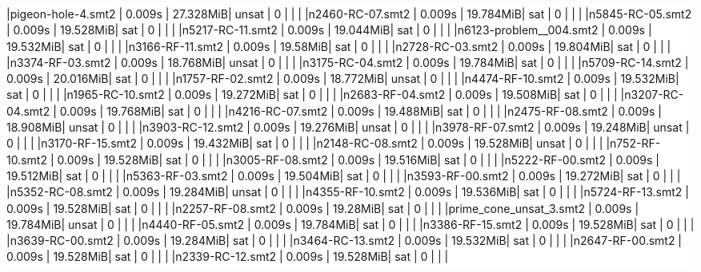 |pigeon-hole-4.smt2                                           |    0.009s | 27.328MiB| unsat | 0 |  |  |
|n2460-RC-07.smt2                                             |    0.009s | 19.784MiB| sat | 0 |  |  |
|n5845-RC-05.smt2                                             |    0.009s | 19.528MiB| sat | 0 |  |  |
|n5217-RC-11.smt2                                             |    0.009s | 19.044MiB| sat | 0 |  |  |
|n6123-problem__004.smt2                                      |    0.009s | 19.532MiB| sat | 0 |  |  |
|n3166-RF-11.smt2                                             |    0.009s | 19.58MiB| sat | 0 |  |  |
|n2728-RC-03.smt2                                             |    0.009s | 19.804MiB| sat | 0 |  |  |
|n3374-RF-03.smt2                                             |    0.009s | 18.768MiB| unsat | 0 |  |  |
|n3175-RC-04.smt2                                             |    0.009s | 19.784MiB| sat | 0 |  |  |
|n5709-RC-14.smt2                                             |    0.009s | 20.016MiB| sat | 0 |  |  |
|n1757-RF-02.smt2                                             |    0.009s | 18.772MiB| unsat | 0 |  |  |
|n4474-RF-10.smt2                                             |    0.009s | 19.532MiB| sat | 0 |  |  |
|n1965-RC-10.smt2                                             |    0.009s | 19.272MiB| sat | 0 |  |  |
|n2683-RF-04.smt2                                             |    0.009s | 19.508MiB| sat | 0 |  |  |
|n3207-RC-04.smt2                                             |    0.009s | 19.768MiB| sat | 0 |  |  |
|n4216-RC-07.smt2                                             |    0.009s | 19.488MiB| sat | 0 |  |  |
|n2475-RF-08.smt2                                             |    0.009s | 18.908MiB| unsat | 0 |  |  |
|n3903-RC-12.smt2                                             |    0.009s | 19.276MiB| unsat | 0 |  |  |
|n3978-RF-07.smt2                                             |    0.009s | 19.248MiB| unsat | 0 |  |  |
|n3170-RF-15.smt2                                             |    0.009s | 19.432MiB| sat | 0 |  |  |
|n2148-RC-08.smt2                                             |    0.009s | 19.528MiB| unsat | 0 |  |  |
|n752-RF-10.smt2                                              |    0.009s | 19.528MiB| sat | 0 |  |  |
|n3005-RF-08.smt2                                             |    0.009s | 19.516MiB| sat | 0 |  |  |
|n5222-RF-00.smt2                                             |    0.009s | 19.512MiB| sat | 0 |  |  |
|n5363-RF-03.smt2                                             |    0.009s | 19.504MiB| sat | 0 |  |  |
|n3593-RF-00.smt2                                             |    0.009s | 19.272MiB| sat | 0 |  |  |
|n5352-RC-08.smt2                                             |    0.009s | 19.284MiB| unsat | 0 |  |  |
|n4355-RF-10.smt2                                             |    0.009s | 19.536MiB| sat | 0 |  |  |
|n5724-RF-13.smt2                                             |    0.009s | 19.528MiB| sat | 0 |  |  |
|n2257-RF-08.smt2                                             |    0.009s | 19.28MiB| sat | 0 |  |  |
|prime_cone_unsat_3.smt2                                      |    0.009s | 19.784MiB| unsat | 0 |  |  |
|n4440-RF-05.smt2                                             |    0.009s | 19.784MiB| sat | 0 |  |  |
|n3386-RF-15.smt2                                             |    0.009s | 19.528MiB| sat | 0 |  |  |
|n3639-RC-00.smt2                                             |    0.009s | 19.284MiB| sat | 0 |  |  |
|n3464-RC-13.smt2                                             |    0.009s | 19.532MiB| sat | 0 |  |  |
|n2647-RF-00.smt2                                             |    0.009s | 19.528MiB| sat | 0 |  |  |
|n2339-RC-12.smt2                                             |    0.009s | 19.528MiB| sat | 0 |  |  |